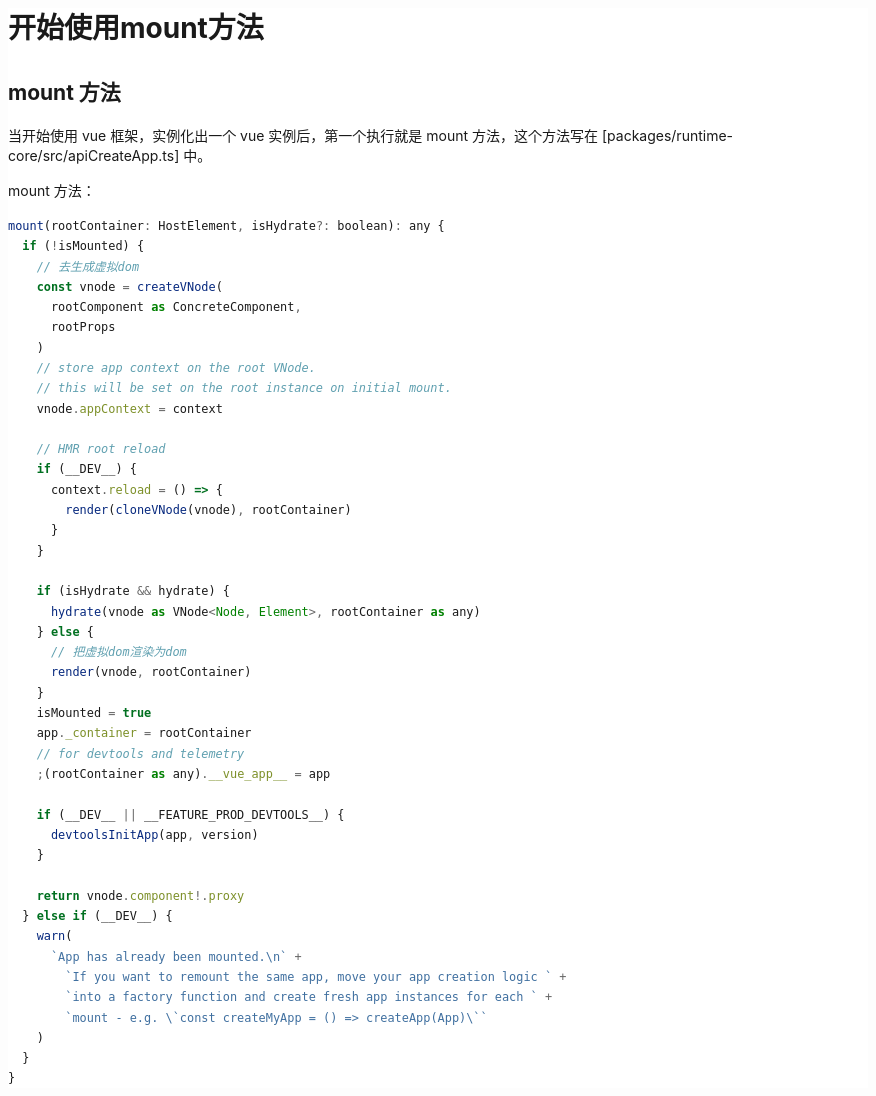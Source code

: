 # 开始使用mount方法

## mount 方法

当开始使用 vue 框架，实例化出一个 vue 实例后，第一个执行就是 mount 方法，这个方法写在 [packages/runtime-core/src/apiCreateApp.ts] 中。

mount 方法：
```js
mount(rootContainer: HostElement, isHydrate?: boolean): any {
  if (!isMounted) {
    // 去生成虚拟dom
    const vnode = createVNode(
      rootComponent as ConcreteComponent,
      rootProps
    )
    // store app context on the root VNode.
    // this will be set on the root instance on initial mount.
    vnode.appContext = context

    // HMR root reload
    if (__DEV__) {
      context.reload = () => {
        render(cloneVNode(vnode), rootContainer)
      }
    }

    if (isHydrate && hydrate) {
      hydrate(vnode as VNode<Node, Element>, rootContainer as any)
    } else {
      // 把虚拟dom渲染为dom
      render(vnode, rootContainer)
    }
    isMounted = true
    app._container = rootContainer
    // for devtools and telemetry
    ;(rootContainer as any).__vue_app__ = app

    if (__DEV__ || __FEATURE_PROD_DEVTOOLS__) {
      devtoolsInitApp(app, version)
    }

    return vnode.component!.proxy
  } else if (__DEV__) {
    warn(
      `App has already been mounted.\n` +
        `If you want to remount the same app, move your app creation logic ` +
        `into a factory function and create fresh app instances for each ` +
        `mount - e.g. \`const createMyApp = () => createApp(App)\``
    )
  }
}
```


  [ReactiveFlags.SKIP]: true,